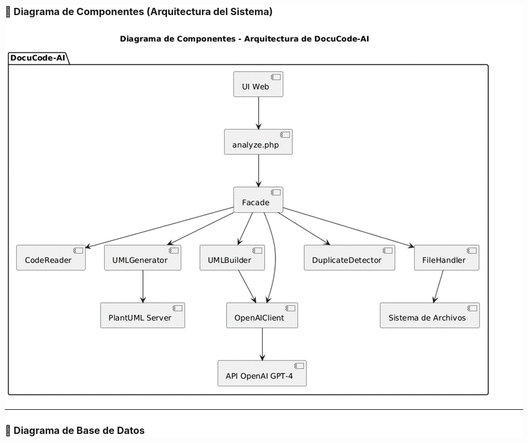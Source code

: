 
### 📌 Diagrama de Componentes (Arquitectura del Sistema)

![Diagrama de Componentes](./imgdiagrama/image-32.png)

---

### 📌 Diagrama de Base de Datos
